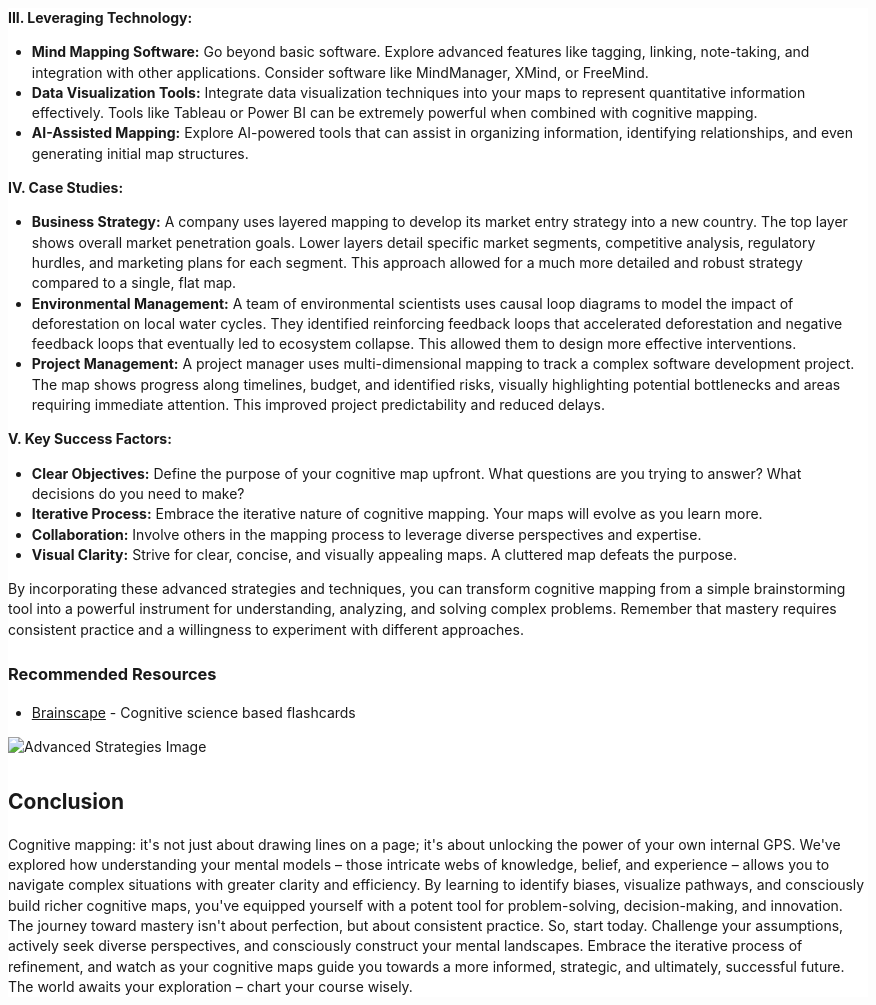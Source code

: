 **III. Leveraging Technology:**

* **Mind Mapping Software:** Go beyond basic software. Explore advanced features like tagging, linking, note-taking, and integration with other applications.  Consider software like MindManager, XMind, or FreeMind.
* **Data Visualization Tools:**  Integrate data visualization techniques into your maps to represent quantitative information effectively. Tools like Tableau or Power BI can be extremely powerful when combined with cognitive mapping.
* **AI-Assisted Mapping:**  Explore AI-powered tools that can assist in organizing information, identifying relationships, and even generating initial map structures.


**IV. Case Studies:**

* **Business Strategy:** A company uses layered mapping to develop its market entry strategy into a new country. The top layer shows overall market penetration goals.  Lower layers detail specific market segments, competitive analysis, regulatory hurdles, and marketing plans for each segment.  This approach allowed for a much more detailed and robust strategy compared to a single, flat map.
* **Environmental Management:** A team of environmental scientists uses causal loop diagrams to model the impact of deforestation on local water cycles. They identified reinforcing feedback loops that accelerated deforestation and negative feedback loops that eventually led to ecosystem collapse. This allowed them to design more effective interventions.
* **Project Management:** A project manager uses multi-dimensional mapping to track a complex software development project. The map shows progress along timelines, budget, and identified risks, visually highlighting potential bottlenecks and areas requiring immediate attention.  This improved project predictability and reduced delays.


**V.  Key Success Factors:**

* **Clear Objectives:** Define the purpose of your cognitive map upfront.  What questions are you trying to answer? What decisions do you need to make?
* **Iterative Process:** Embrace the iterative nature of cognitive mapping.  Your maps will evolve as you learn more.
* **Collaboration:**  Involve others in the mapping process to leverage diverse perspectives and expertise.
* **Visual Clarity:**  Strive for clear, concise, and visually appealing maps.  A cluttered map defeats the purpose.


By incorporating these advanced strategies and techniques, you can transform cognitive mapping from a simple brainstorming tool into a powerful instrument for understanding, analyzing, and solving complex problems. Remember that mastery requires consistent practice and a willingness to experiment with different approaches.


### Recommended Resources
- [Brainscape](https://www.brainscape.com/) - Cognitive science based flashcards


![Advanced Strategies Image](https://fal.media/files/lion/DLP8U0SCTqm1KpynjfH1g.png)

## Conclusion
Cognitive mapping: it's not just about drawing lines on a page; it's about unlocking the power of your own internal GPS.  We've explored how understanding your mental models – those intricate webs of knowledge, belief, and experience – allows you to navigate complex situations with greater clarity and efficiency.  By learning to identify biases, visualize pathways, and consciously build richer cognitive maps, you've equipped yourself with a potent tool for problem-solving, decision-making, and innovation.  The journey toward mastery isn't about perfection, but about consistent practice. So, start today.  Challenge your assumptions, actively seek diverse perspectives, and consciously construct your mental landscapes.  Embrace the iterative process of refinement, and watch as your cognitive maps guide you towards a more informed, strategic, and ultimately, successful future.  The world awaits your exploration – chart your course wisely.

